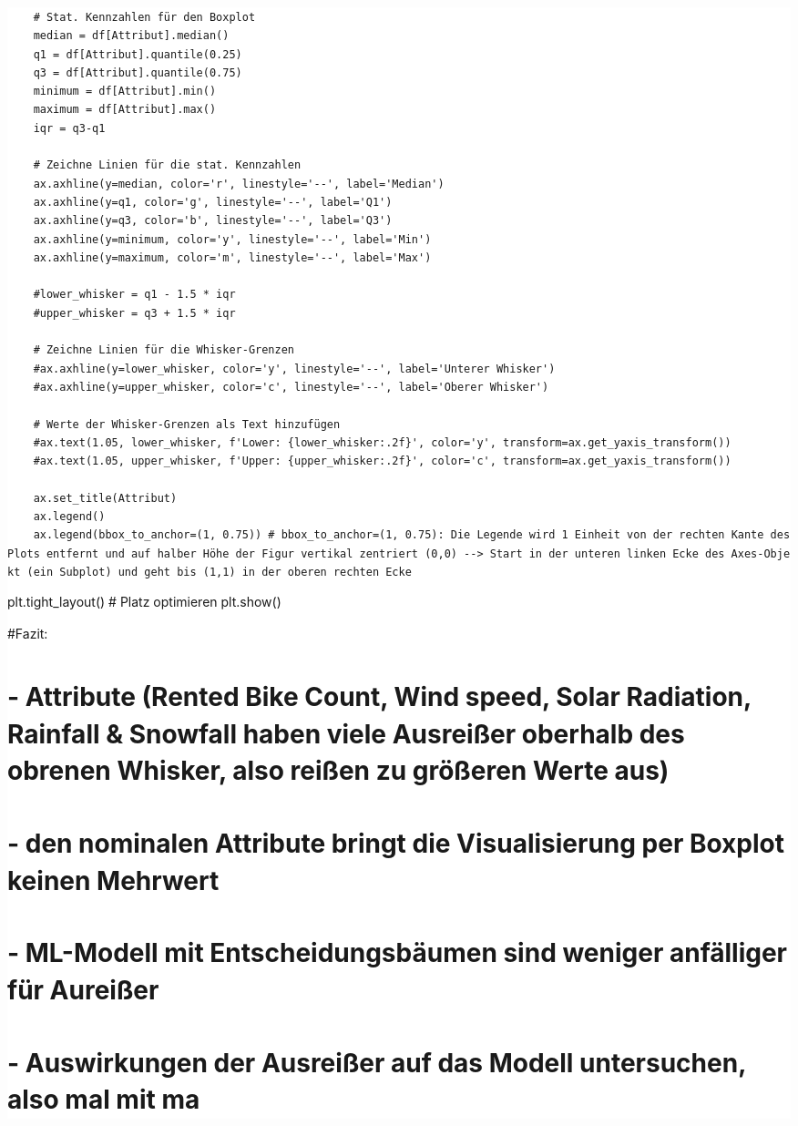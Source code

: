         # Stat. Kennzahlen für den Boxplot
        median = df[Attribut].median()
        q1 = df[Attribut].quantile(0.25)
        q3 = df[Attribut].quantile(0.75)
        minimum = df[Attribut].min()
        maximum = df[Attribut].max()
        iqr = q3-q1
        
        # Zeichne Linien für die stat. Kennzahlen
        ax.axhline(y=median, color='r', linestyle='--', label='Median')
        ax.axhline(y=q1, color='g', linestyle='--', label='Q1')
        ax.axhline(y=q3, color='b', linestyle='--', label='Q3')
        ax.axhline(y=minimum, color='y', linestyle='--', label='Min')
        ax.axhline(y=maximum, color='m', linestyle='--', label='Max')

        #lower_whisker = q1 - 1.5 * iqr
        #upper_whisker = q3 + 1.5 * iqr
        
        # Zeichne Linien für die Whisker-Grenzen
        #ax.axhline(y=lower_whisker, color='y', linestyle='--', label='Unterer Whisker')
        #ax.axhline(y=upper_whisker, color='c', linestyle='--', label='Oberer Whisker')

        # Werte der Whisker-Grenzen als Text hinzufügen
        #ax.text(1.05, lower_whisker, f'Lower: {lower_whisker:.2f}', color='y', transform=ax.get_yaxis_transform())
        #ax.text(1.05, upper_whisker, f'Upper: {upper_whisker:.2f}', color='c', transform=ax.get_yaxis_transform())

        ax.set_title(Attribut)  
        ax.legend() 
        ax.legend(bbox_to_anchor=(1, 0.75)) # bbox_to_anchor=(1, 0.75): Die Legende wird 1 Einheit von der rechten Kante des Plots entfernt und auf halber Höhe der Figur vertikal zentriert (0,0) --> Start in der unteren linken Ecke des Axes-Objekt (ein Subplot) und geht bis (1,1) in der oberen rechten Ecke
        
plt.tight_layout() # Platz optimieren 
plt.show() 

#Fazit:
# - Attribute (Rented Bike Count, Wind speed, Solar Radiation, Rainfall & Snowfall haben viele Ausreißer oberhalb des obrenen Whisker, also reißen zu größeren Werte aus)
# - den nominalen Attribute bringt die Visualisierung per Boxplot keinen Mehrwert
# - ML-Modell mit Entscheidungsbäumen sind weniger anfälliger für Aureißer
# - Auswirkungen der Ausreißer auf das Modell untersuchen, also mal mit ma
